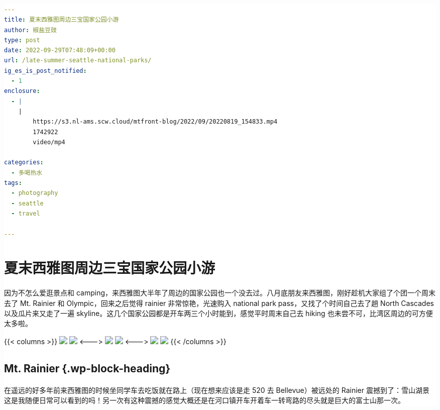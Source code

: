 ```yaml
---
title: 夏末西雅图周边三宝国家公园小游
author: 椒盐豆豉
type: post
date: 2022-09-29T07:48:09+00:00
url: /late-summer-seattle-national-parks/
ig_es_is_post_notified:
  - 1
enclosure:
  - |
    |
        https://s3.nl-ams.scw.cloud/mtfront-blog/2022/09/20220819_154833.mp4
        1742922
        video/mp4
        
categories:
  - 多喝热水
tags:
  - photography
  - seattle
  - travel

---
```

# 夏末西雅图周边三宝国家公园小游

因为不怎么爱逛景点和 camping，来西雅图大半年了周边的国家公园也一个没去过。八月底朋友来西雅图，刚好趁机大家组了个团一个周末去了 Mt. Rainier 和 Olympic，回来之后觉得 rainier 非常惊艳，光速购入 national park pass，又找了个时间自己去了趟 North Cascades 以及瓜片来又走了一遍 skyline。这几个国家公园都是开车两三个小时能到，感觉平时周末自己去 hiking 也未尝不可，比湾区周边的可方便太多啦。

{{< columns >}}
![](https://s3.nl-ams.scw.cloud/mtfront-blog/2022/09/20220909_181849-scaled-e1664437451487-1536x2048.jpeg)
![](https://s3.nl-ams.scw.cloud/mtfront-blog/2022/09/20220909_175518-2048x1536.jpeg)
<--->
![](https://s3.nl-ams.scw.cloud/mtfront-blog/2022/09/20220821_140523-scaled-e1664435946318-1536x2048.jpeg)
![](https://s3.nl-ams.scw.cloud/mtfront-blog/2022/09/20220819_173425-2048x1536.jpeg)
<--->
![](https://s3.nl-ams.scw.cloud/mtfront-blog/2022/09/20220819_153822-scaled-e1664431384929-1536x2048.jpeg)
![](https://s3.nl-ams.scw.cloud/mtfront-blog/2022/09/20220904_144812-2048x1536.jpeg)
{{< /columns >}}



## Mt. Rainier {.wp-block-heading}

在遥远的好多年前来西雅图的时候坐同学车去吃饭就在路上（现在想来应该是走 520 去 Bellevue）被远处的 Rainier 震撼到了：雪山湖景这是我随便日常可以看到的吗！另一次有这种震撼的感觉大概还是在河口镇开车开着车一转弯路的尽头就是巨大的富士山那一次。
